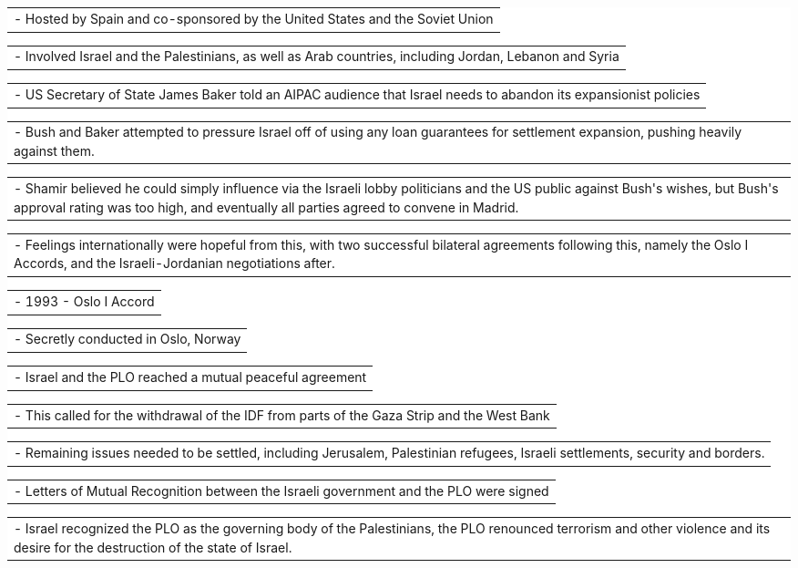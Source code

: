 |   |
|---|
|- Hosted by Spain and co-sponsored by the United States and the Soviet Union|

|   |
|---|
|- Involved Israel and the Palestinians, as well as Arab countries, including Jordan, Lebanon and Syria|

|   |
|---|
|- US Secretary of State James Baker told an AIPAC audience that Israel needs to abandon its expansionist policies|

|   |
|---|
|- Bush and Baker attempted to pressure Israel off of using any loan guarantees for settlement expansion, pushing heavily against them.|

|   |
|---|
|- Shamir believed he could simply influence via the Israeli lobby politicians and the US public against Bush's wishes, but Bush's approval rating was too high, and eventually all parties agreed to convene in Madrid.|

|   |
|---|
|- Feelings internationally were hopeful from this, with two successful bilateral agreements following this, namely the Oslo I Accords, and the Israeli-Jordanian negotiations after.|

|   |
|---|
|- 1993 - Oslo I Accord|

|   |
|---|
|- Secretly conducted in Oslo, Norway|

|   |
|---|
|- Israel and the PLO reached a mutual peaceful agreement|

|   |
|---|
|- This called for the withdrawal of the IDF from parts of the Gaza Strip and the West Bank|

|   |
|---|
|- Remaining issues needed to be settled, including Jerusalem, Palestinian refugees, Israeli settlements, security and borders.|

|   |
|---|
|- Letters of Mutual Recognition between the Israeli government and the PLO were signed|

|   |
|---|
|- Israel recognized the PLO as the governing body of the Palestinians, the PLO renounced terrorism and other violence and its desire for the destruction of the state of Israel.|

